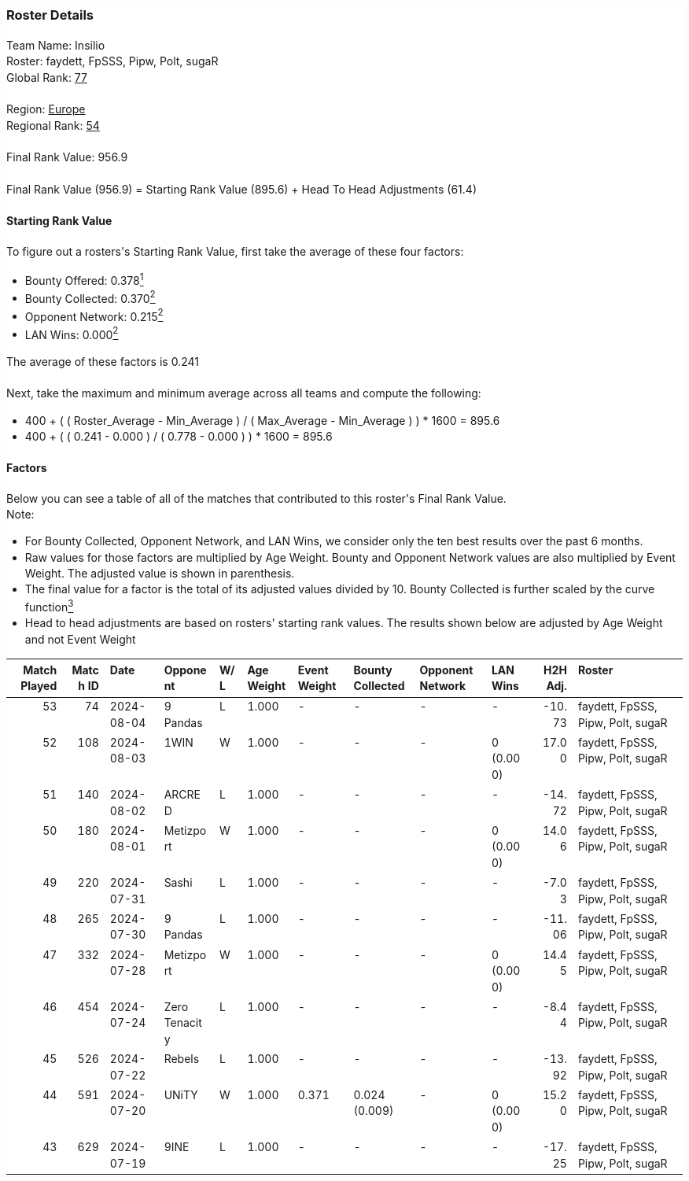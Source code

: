 ### Roster Details<br />
Team Name: Insilio<br />
Roster: faydett, FpSSS, Pipw, Polt, sugaR<br />
Global Rank: [77](../standings_global.md)<br />
<br />
Region: [Europe]( ../standings_europe.md)<br />
Regional Rank: [54]( ../standings_europe.md)<br />
<br />
Final Rank Value:  956.9<br />
<br />
Final Rank Value (956.9) = Starting Rank Value (895.6) + Head To Head Adjustments (61.4)<br />

#### Starting Rank Value<br />
To figure out a rosters's Starting Rank Value, first take the average of these four factors:<br />
- Bounty Offered: 0.378[<sup>1</sup>](#table2)
- Bounty Collected: 0.370[<sup>2</sup>](#table1)
- Opponent Network: 0.215[<sup>2</sup>](#table1)
- LAN Wins: 0.000[<sup>2</sup>](#table1)

The average of these factors is 0.241<br />
<br />
Next, take the maximum and minimum average across all teams and compute the following:<br />
- 400 + ( ( Roster_Average - Min_Average ) / ( Max_Average - Min_Average ) ) * 1600 = 895.6
- 400 + ( ( 0.241 - 0.000 ) / ( 0.778 - 0.000 ) ) * 1600 = 895.6


#### Factors<br />
Below you can see a table of all of the matches that contributed to this roster's Final Rank Value.<br />
Note:<br />

- For Bounty Collected, Opponent Network, and LAN Wins, we consider only the ten best results over the past 6 months.
- Raw values for those factors are multiplied by Age Weight. Bounty and Opponent Network values are also multiplied by Event Weight. The adjusted value is shown in parenthesis.
- The final value for a factor is the total of its adjusted values divided by 10. Bounty Collected is further scaled by the curve function[<sup>3</sup>](#curveFunction)
- Head to head adjustments are based on rosters' starting rank values. The results shown below are adjusted by Age Weight and not Event Weight
<span id="table1"></span><br />


| Match Played | Match ID | Date       | Opponent          | W/L | Age Weight | Event Weight | Bounty Collected | Opponent Network | LAN Wins  | H2H Adj. | Roster                            |
| -: | -: | :- | :- | :- | :- | :- | :- | :- | :- | -: | :- |
|           53 |       74 | 2024-08-04 | 9 Pandas          | L   | 1.000      | -            | -                | -                | -         |   -10.73 | faydett, FpSSS, Pipw, Polt, sugaR |
|           52 |      108 | 2024-08-03 | 1WIN              | W   | 1.000      | -            | -                | -                | 0 (0.000) |    17.00 | faydett, FpSSS, Pipw, Polt, sugaR |
|           51 |      140 | 2024-08-02 | ARCRED            | L   | 1.000      | -            | -                | -                | -         |   -14.72 | faydett, FpSSS, Pipw, Polt, sugaR |
|           50 |      180 | 2024-08-01 | Metizport         | W   | 1.000      | -            | -                | -                | 0 (0.000) |    14.06 | faydett, FpSSS, Pipw, Polt, sugaR |
|           49 |      220 | 2024-07-31 | Sashi             | L   | 1.000      | -            | -                | -                | -         |    -7.03 | faydett, FpSSS, Pipw, Polt, sugaR |
|           48 |      265 | 2024-07-30 | 9 Pandas          | L   | 1.000      | -            | -                | -                | -         |   -11.06 | faydett, FpSSS, Pipw, Polt, sugaR |
|           47 |      332 | 2024-07-28 | Metizport         | W   | 1.000      | -            | -                | -                | 0 (0.000) |    14.45 | faydett, FpSSS, Pipw, Polt, sugaR |
|           46 |      454 | 2024-07-24 | Zero Tenacity     | L   | 1.000      | -            | -                | -                | -         |    -8.44 | faydett, FpSSS, Pipw, Polt, sugaR |
|           45 |      526 | 2024-07-22 | Rebels            | L   | 1.000      | -            | -                | -                | -         |   -13.92 | faydett, FpSSS, Pipw, Polt, sugaR |
|           44 |      591 | 2024-07-20 | UNiTY             | W   | 1.000      | 0.371        | 0.024 (0.009)    | -                | 0 (0.000) |    15.20 | faydett, FpSSS, Pipw, Polt, sugaR |
|           43 |      629 | 2024-07-19 | 9INE              | L   | 1.000      | -            | -                | -                | -         |   -17.25 | faydett, FpSSS, Pipw, Polt, sugaR |